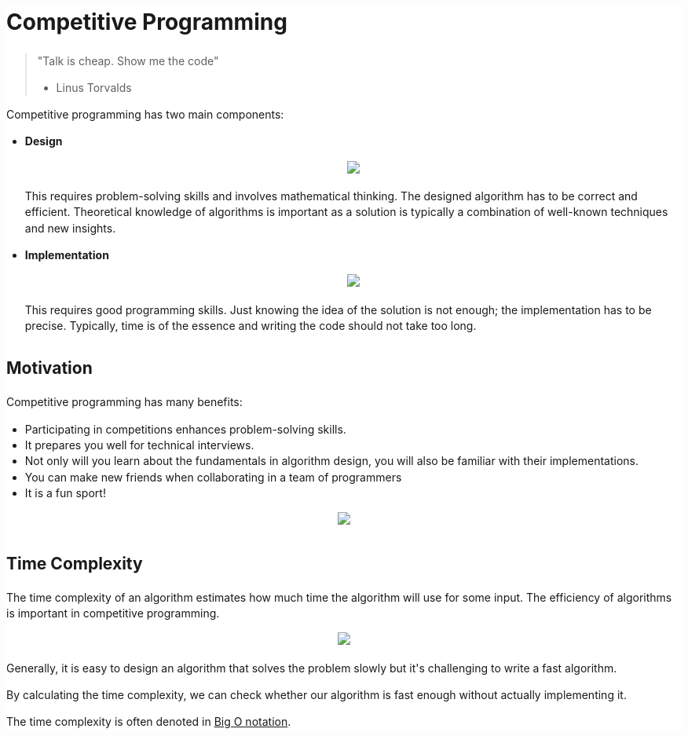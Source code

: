 # Competitive Programming

>   "Talk is cheap. Show me the code"
>   - Linus Torvalds

Competitive programming has two main components:

*   **Design**

    <p align="center"><img src="./assets/design.jpg" width="400"></p>

    This requires problem-solving skills and involves mathematical thinking.
    The designed algorithm has to be correct and efficient.
    Theoretical knowledge of algorithms is important as a solution is typically a combination of well-known techniques and new insights.

*   **Implementation**

    <p align="center"><img src="./assets/implementation.jpg" width="400"></p>

    This requires good programming skills.
    Just knowing the idea of the solution is not enough; the implementation has to be precise.
    Typically, time is of the essence and writing the code should not take too long.

## Motivation

Competitive programming has many benefits:

*   Participating in competitions enhances problem-solving skills.
*   It prepares you well for technical interviews.
*   Not only will you learn about the fundamentals in algorithm design, you will also be familiar with their implementations.
*   You can make new friends when collaborating in a team of programmers
*   It is a fun sport!

<p align="center"><img src="./assets/motivation.gif"></p>

## Time Complexity

The time complexity of an algorithm estimates how much time the algorithm will use for some input.
The efficiency of algorithms is important in competitive programming.

<p align="center"><img src="./assets/time.gif"></p>

Generally, it is easy to design an algorithm that solves the problem slowly but it's challenging to write a fast algorithm.

By calculating the time complexity, we can check whether our algorithm is fast enough without actually implementing it.

The time complexity is often denoted in [Big O notation](https://en.wikipedia.org/wiki/Big_O_notation).
